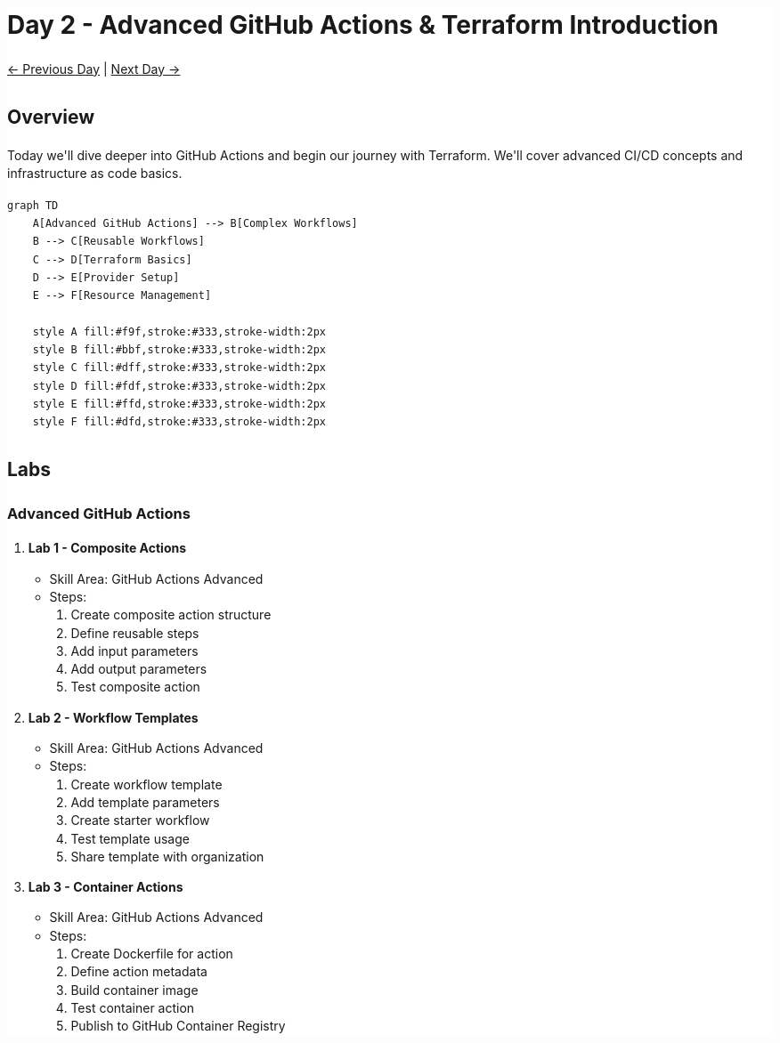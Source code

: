# Day 2 - Advanced GitHub Actions & Terraform Introduction

[← Previous Day](../day-01/README.md) | [Next Day →](../day-03/README.md)

## Overview
Today we'll dive deeper into GitHub Actions and begin our journey with Terraform. We'll cover advanced CI/CD concepts and infrastructure as code basics.

```mermaid
graph TD
    A[Advanced GitHub Actions] --> B[Complex Workflows]
    B --> C[Reusable Workflows]
    C --> D[Terraform Basics]
    D --> E[Provider Setup]
    E --> F[Resource Management]

    style A fill:#f9f,stroke:#333,stroke-width:2px
    style B fill:#bbf,stroke:#333,stroke-width:2px
    style C fill:#dff,stroke:#333,stroke-width:2px
    style D fill:#fdf,stroke:#333,stroke-width:2px
    style E fill:#ffd,stroke:#333,stroke-width:2px
    style F fill:#dfd,stroke:#333,stroke-width:2px
```

## Labs

### Advanced GitHub Actions
1. **Lab 1 - Composite Actions**
   - Skill Area: GitHub Actions Advanced
   - Steps:
     1. Create composite action structure
     2. Define reusable steps
     3. Add input parameters
     4. Add output parameters
     5. Test composite action

2. **Lab 2 - Workflow Templates**
   - Skill Area: GitHub Actions Advanced
   - Steps:
     1. Create workflow template
     2. Add template parameters
     3. Create starter workflow
     4. Test template usage
     5. Share template with organization

3. **Lab 3 - Container Actions**
   - Skill Area: GitHub Actions Advanced
   - Steps:
     1. Create Dockerfile for action
     2. Define action metadata
     3. Build container image
     4. Test container action
     5. Publish to GitHub Container Registry
